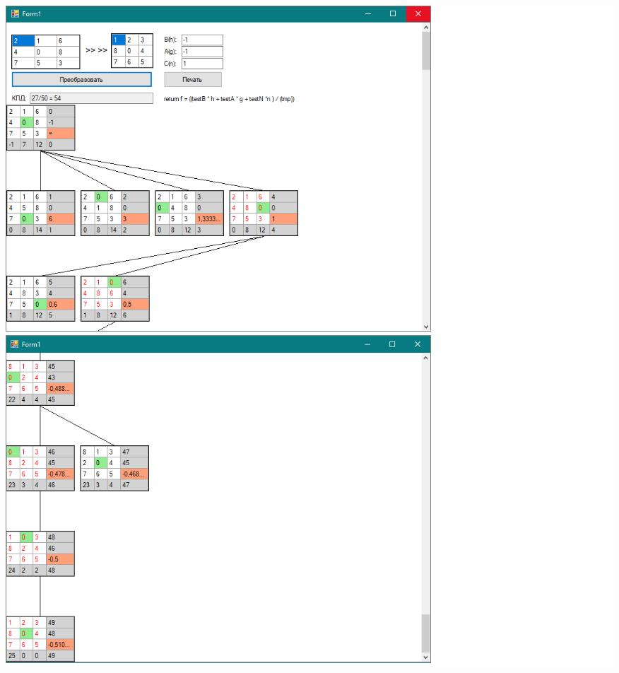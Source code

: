 <img src="./_documentation/15_1.png?raw=true" width=600px height="auto" style="border: 1px solid gray"/>

<img src="./_documentation/15_2.png?raw=true" width=600px height="auto" style="border: 1px solid gray"/>
